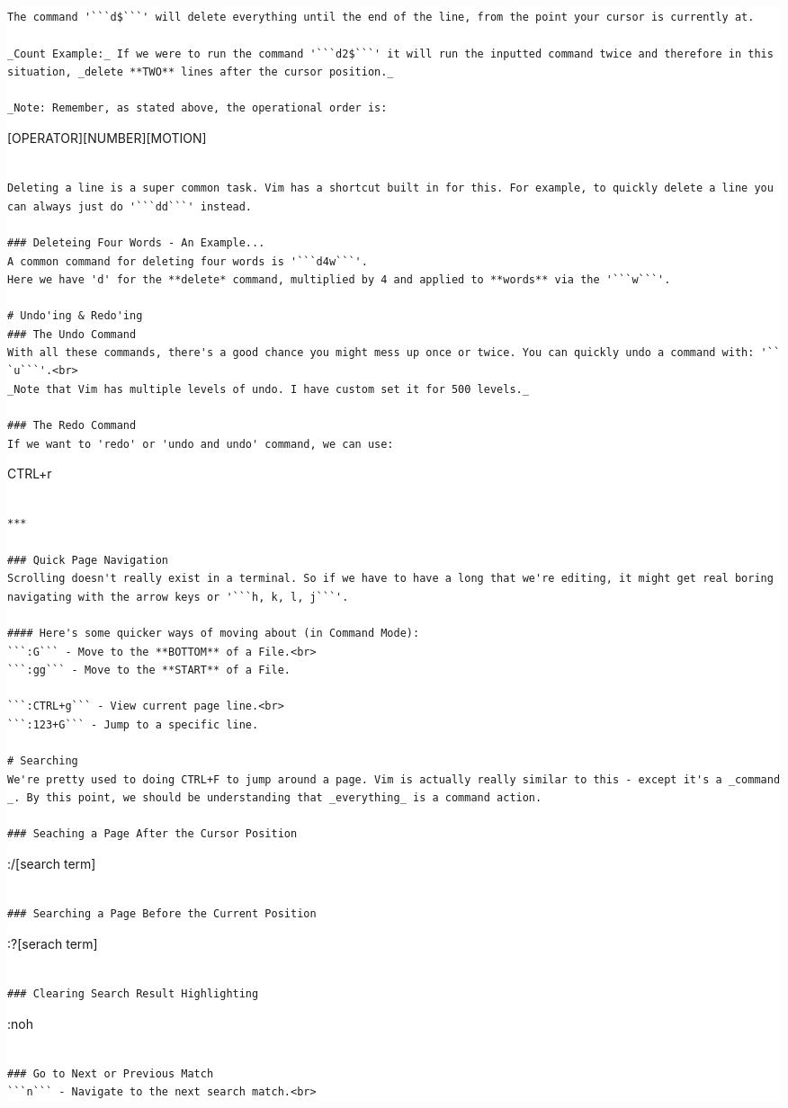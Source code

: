 ```
The command '```d$```' will delete everything until the end of the line, from the point your cursor is currently at.

_Count Example:_ If we were to run the command '```d2$```' it will run the inputted command twice and therefore in this situation, _delete **TWO** lines after the cursor position._

_Note: Remember, as stated above, the operational order is: 
```
[OPERATOR][NUMBER][MOTION]
```

Deleting a line is a super common task. Vim has a shortcut built in for this. For example, to quickly delete a line you can always just do '```dd```' instead.

### Deleteing Four Words - An Example...
A common command for deleting four words is '```d4w```'.
Here we have 'd' for the **delete* command, multiplied by 4 and applied to **words** via the '```w```'.

# Undo'ing & Redo'ing
### The Undo Command
With all these commands, there's a good chance you might mess up once or twice. You can quickly undo a command with: '```u```'.<br>
_Note that Vim has multiple levels of undo. I have custom set it for 500 levels._

### The Redo Command
If we want to 'redo' or 'undo and undo' command, we can use:
```
CTRL+r
```

***

### Quick Page Navigation
Scrolling doesn't really exist in a terminal. So if we have to have a long that we're editing, it might get real boring navigating with the arrow keys or '```h, k, l, j```'.

#### Here's some quicker ways of moving about (in Command Mode):
```:G``` - Move to the **BOTTOM** of a File.<br>
```:gg``` - Move to the **START** of a File.

```:CTRL+g``` - View current page line.<br>
```:123+G``` - Jump to a specific line.

# Searching
We're pretty used to doing CTRL+F to jump around a page. Vim is actually really similar to this - except it's a _command_. By this point, we should be understanding that _everything_ is a command action.

### Seaching a Page After the Cursor Position
```
:/[search term]
```

### Searching a Page Before the Current Position
```
:?[serach term]
```

### Clearing Search Result Highlighting
```
:noh
```

### Go to Next or Previous Match
```n``` - Navigate to the next search match.<br>
```